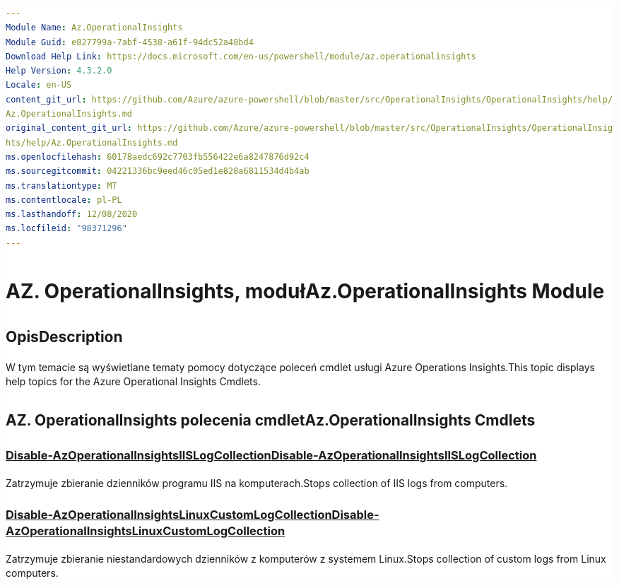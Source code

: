 ```yaml
---
Module Name: Az.OperationalInsights
Module Guid: e827799a-7abf-4538-a61f-94dc52a48bd4
Download Help Link: https://docs.microsoft.com/en-us/powershell/module/az.operationalinsights
Help Version: 4.3.2.0
Locale: en-US
content_git_url: https://github.com/Azure/azure-powershell/blob/master/src/OperationalInsights/OperationalInsights/help/Az.OperationalInsights.md
original_content_git_url: https://github.com/Azure/azure-powershell/blob/master/src/OperationalInsights/OperationalInsights/help/Az.OperationalInsights.md
ms.openlocfilehash: 60178aedc692c7703fb556422e6a8247876d92c4
ms.sourcegitcommit: 04221336bc9eed46c05ed1e828a6811534d4b4ab
ms.translationtype: MT
ms.contentlocale: pl-PL
ms.lasthandoff: 12/08/2020
ms.locfileid: "98371296"
---
```

# <span data-ttu-id="bd0dc-101">AZ. OperationalInsights, moduł</span><span class="sxs-lookup"><span data-stu-id="bd0dc-101">Az.OperationalInsights Module</span></span>
## <span data-ttu-id="bd0dc-102">Opis</span><span class="sxs-lookup"><span data-stu-id="bd0dc-102">Description</span></span>
<span data-ttu-id="bd0dc-103">W tym temacie są wyświetlane tematy pomocy dotyczące poleceń cmdlet usługi Azure Operations Insights.</span><span class="sxs-lookup"><span data-stu-id="bd0dc-103">This topic displays help topics for the Azure Operational Insights Cmdlets.</span></span>

## <span data-ttu-id="bd0dc-104">AZ. OperationalInsights polecenia cmdlet</span><span class="sxs-lookup"><span data-stu-id="bd0dc-104">Az.OperationalInsights Cmdlets</span></span>
### [<span data-ttu-id="bd0dc-105">Disable-AzOperationalInsightsIISLogCollection</span><span class="sxs-lookup"><span data-stu-id="bd0dc-105">Disable-AzOperationalInsightsIISLogCollection</span></span>](Disable-AzOperationalInsightsIISLogCollection.md)
<span data-ttu-id="bd0dc-106">Zatrzymuje zbieranie dzienników programu IIS na komputerach.</span><span class="sxs-lookup"><span data-stu-id="bd0dc-106">Stops collection of IIS logs from computers.</span></span>

### [<span data-ttu-id="bd0dc-107">Disable-AzOperationalInsightsLinuxCustomLogCollection</span><span class="sxs-lookup"><span data-stu-id="bd0dc-107">Disable-AzOperationalInsightsLinuxCustomLogCollection</span></span>](Disable-AzOperationalInsightsLinuxCustomLogCollection.md)
<span data-ttu-id="bd0dc-108">Zatrzymuje zbieranie niestandardowych dzienników z komputerów z systemem Linux.</span><span class="sxs-lookup"><span data-stu-id="bd0dc-108">Stops collection of custom logs from Linux computers.</span></span>
